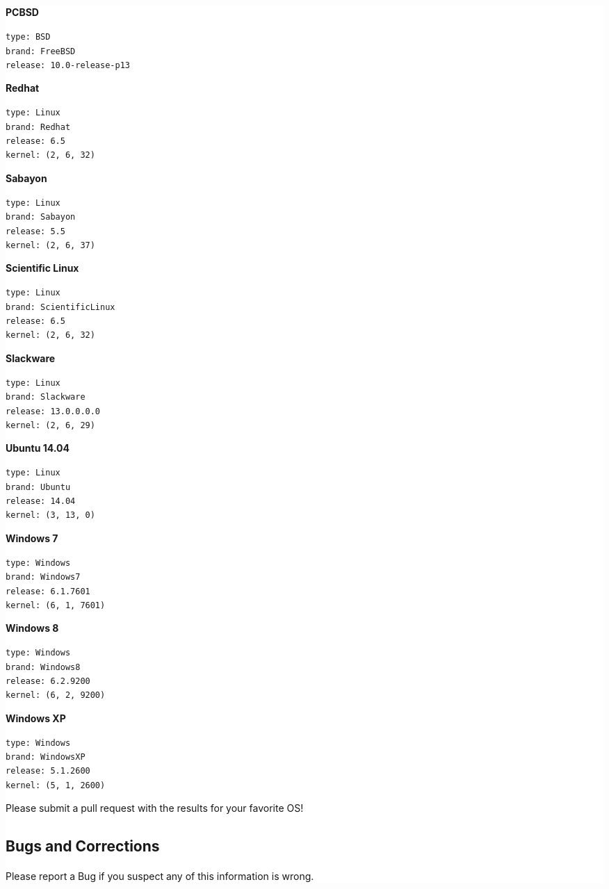 __PCBSD__

    type: BSD
    brand: FreeBSD
    release: 10.0-release-p13

__Redhat__

    type: Linux
    brand: Redhat
    release: 6.5
    kernel: (2, 6, 32)

__Sabayon__

    type: Linux
    brand: Sabayon
    release: 5.5
    kernel: (2, 6, 37)

__Scientific Linux__

    type: Linux
    brand: ScientificLinux
    release: 6.5
    kernel: (2, 6, 32)

__Slackware__

    type: Linux
    brand: Slackware
    release: 13.0.0.0.0
    kernel: (2, 6, 29)

__Ubuntu 14.04__

    type: Linux
    brand: Ubuntu
    release: 14.04
    kernel: (3, 13, 0)

__Windows 7__

    type: Windows
    brand: Windows7
    release: 6.1.7601
    kernel: (6, 1, 7601)

__Windows 8__

    type: Windows
    brand: Windows8
    release: 6.2.9200
    kernel: (6, 2, 9200)

__Windows XP__

    type: Windows
    brand: WindowsXP
    release: 5.1.2600
    kernel: (5, 1, 2600)


Please submit a pull request with the results for your favorite OS!


Bugs and Corrections
-----

Please report a Bug if you suspect any of this information is wrong.

